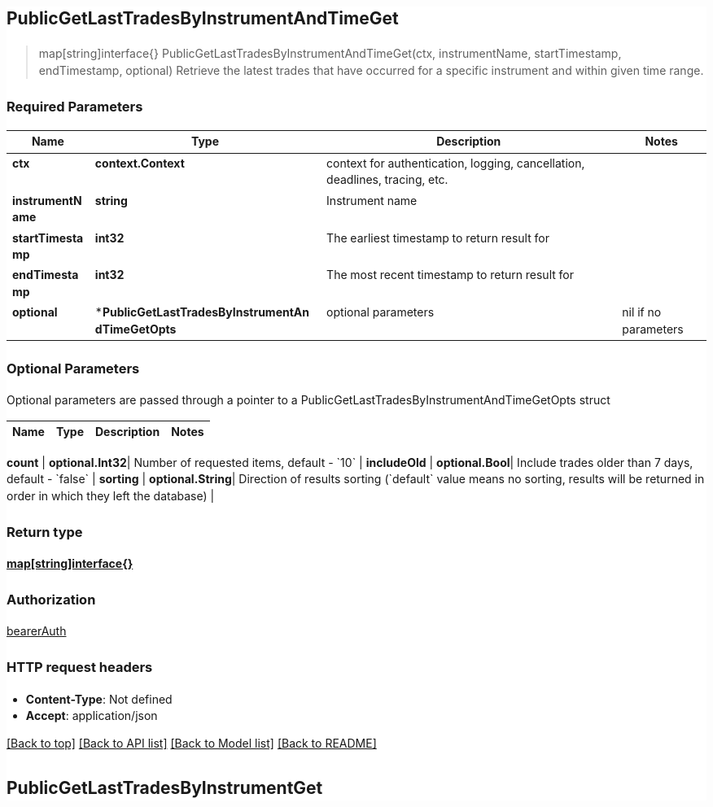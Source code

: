 
## PublicGetLastTradesByInstrumentAndTimeGet

> map[string]interface{} PublicGetLastTradesByInstrumentAndTimeGet(ctx, instrumentName, startTimestamp, endTimestamp, optional)
Retrieve the latest trades that have occurred for a specific instrument and within given time range.

### Required Parameters


Name | Type | Description  | Notes
------------- | ------------- | ------------- | -------------
**ctx** | **context.Context** | context for authentication, logging, cancellation, deadlines, tracing, etc.
**instrumentName** | **string**| Instrument name | 
**startTimestamp** | **int32**| The earliest timestamp to return result for | 
**endTimestamp** | **int32**| The most recent timestamp to return result for | 
 **optional** | ***PublicGetLastTradesByInstrumentAndTimeGetOpts** | optional parameters | nil if no parameters

### Optional Parameters

Optional parameters are passed through a pointer to a PublicGetLastTradesByInstrumentAndTimeGetOpts struct


Name | Type | Description  | Notes
------------- | ------------- | ------------- | -------------



 **count** | **optional.Int32**| Number of requested items, default - &#x60;10&#x60; | 
 **includeOld** | **optional.Bool**| Include trades older than 7 days, default - &#x60;false&#x60; | 
 **sorting** | **optional.String**| Direction of results sorting (&#x60;default&#x60; value means no sorting, results will be returned in order in which they left the database) | 

### Return type

[**map[string]interface{}**](map[string]interface{}.md)

### Authorization

[bearerAuth](../README.md#bearerAuth)

### HTTP request headers

- **Content-Type**: Not defined
- **Accept**: application/json

[[Back to top]](#) [[Back to API list]](../README.md#documentation-for-api-endpoints)
[[Back to Model list]](../README.md#documentation-for-models)
[[Back to README]](../README.md)


## PublicGetLastTradesByInstrumentGet
